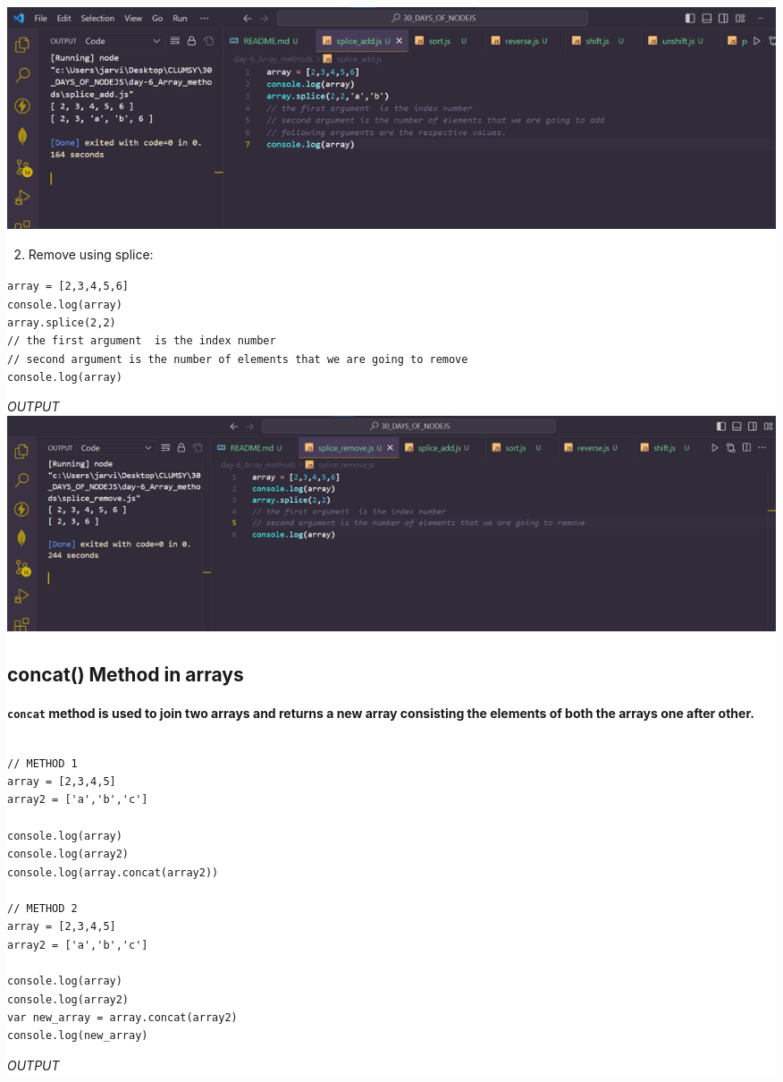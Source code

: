 ![Alt text](image-6.png)

2. Remove using splice: 
```
array = [2,3,4,5,6]
console.log(array)
array.splice(2,2)
// the first argument  is the index number 
// second argument is the number of elements that we are going to remove
console.log(array)
```
*OUTPUT*
![Alt text](image-7.png)

## concat() Method in arrays
**`concat` method is used to join two arrays and returns a new array consisting the elements of both the arrays one after other.**

```

// METHOD 1
array = [2,3,4,5]
array2 = ['a','b','c']

console.log(array)
console.log(array2)
console.log(array.concat(array2))

// METHOD 2 
array = [2,3,4,5]
array2 = ['a','b','c']

console.log(array)
console.log(array2)
var new_array = array.concat(array2)
console.log(new_array)
```
*OUTPUT*